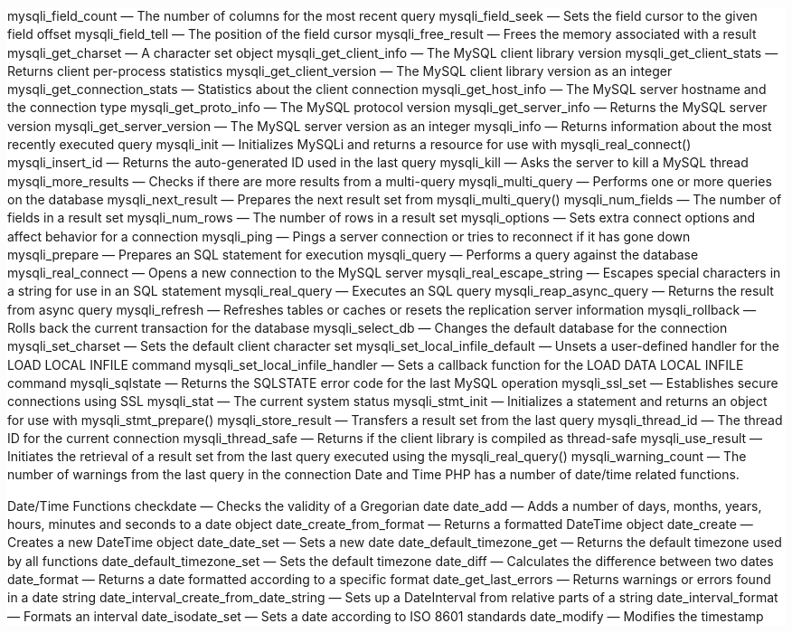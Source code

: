 mysqli_field_count — The number of columns for the most recent query
mysqli_field_seek — Sets the field cursor to the given field offset
mysqli_field_tell — The position of the field cursor
mysqli_free_result — Frees the memory associated with a result
mysqli_get_charset — A character set object
mysqli_get_client_info — The MySQL client library version
mysqli_get_client_stats — Returns client per-process statistics
mysqli_get_client_version — The MySQL client library version as an integer
mysqli_get_connection_stats — Statistics about the client connection
mysqli_get_host_info — The MySQL server hostname and the connection type
mysqli_get_proto_info — The MySQL protocol version
mysqli_get_server_info — Returns the MySQL server version
mysqli_get_server_version — The MySQL server version as an integer
mysqli_info — Returns information about the most recently executed query
mysqli_init — Initializes MySQLi and returns a resource for use with mysqli_real_connect()
mysqli_insert_id — Returns the auto-generated ID used in the last query
mysqli_kill — Asks the server to kill a MySQL thread
mysqli_more_results — Checks if there are more results from a multi-query
mysqli_multi_query — Performs one or more queries on the database
mysqli_next_result — Prepares the next result set from mysqli_multi_query()
mysqli_num_fields — The number of fields in a result set
mysqli_num_rows — The number of rows in a result set
mysqli_options — Sets extra connect options and affect behavior for a connection
mysqli_ping — Pings a server connection or tries to reconnect if it has gone down
mysqli_prepare — Prepares an SQL statement for execution
mysqli_query — Performs a query against the database
mysqli_real_connect — Opens a new connection to the MySQL server
mysqli_real_escape_string — Escapes special characters in a string for use in an SQL statement
mysqli_real_query — Executes an SQL query
mysqli_reap_async_query — Returns the result from async query
mysqli_refresh — Refreshes tables or caches or resets the replication server information
mysqli_rollback — Rolls back the current transaction for the database
mysqli_select_db — Changes the default database for the connection
mysqli_set_charset — Sets the default client character set
mysqli_set_local_infile_default — Unsets a user-defined handler for the LOAD LOCAL INFILE command
mysqli_set_local_infile_handler — Sets a callback function for the LOAD DATA LOCAL INFILE command
mysqli_sqlstate — Returns the SQLSTATE error code for the last MySQL operation
mysqli_ssl_set — Establishes secure connections using SSL
mysqli_stat — The current system status
mysqli_stmt_init — Initializes a statement and returns an object for use with mysqli_stmt_prepare()
mysqli_store_result — Transfers a result set from the last query
mysqli_thread_id — The thread ID for the current connection
mysqli_thread_safe — Returns if the client library is compiled as thread-safe
mysqli_use_result — Initiates the retrieval of a result set from the last query executed using the mysqli_real_query()
mysqli_warning_count — The number of warnings from the last query in the connection
Date and Time
PHP has a number of date/time related functions.

Date/Time Functions
checkdate — Checks the validity of a Gregorian date
date_add — Adds a number of days, months, years, hours, minutes and seconds to a date object
date_create_from_format — Returns a formatted DateTime object
date_create — Creates a new DateTime object
date_date_set — Sets a new date
date_default_timezone_get — Returns the default timezone used by all functions
date_default_timezone_set — Sets the default timezone
date_diff — Calculates the difference between two dates
date_format — Returns a date formatted according to a specific format
date_get_last_errors — Returns warnings or errors found in a date string
date_interval_create_from_date_string — Sets up a DateInterval from relative parts of a string
date_interval_format — Formats an interval
date_isodate_set — Sets a date according to ISO 8601 standards
date_modify — Modifies the timestamp